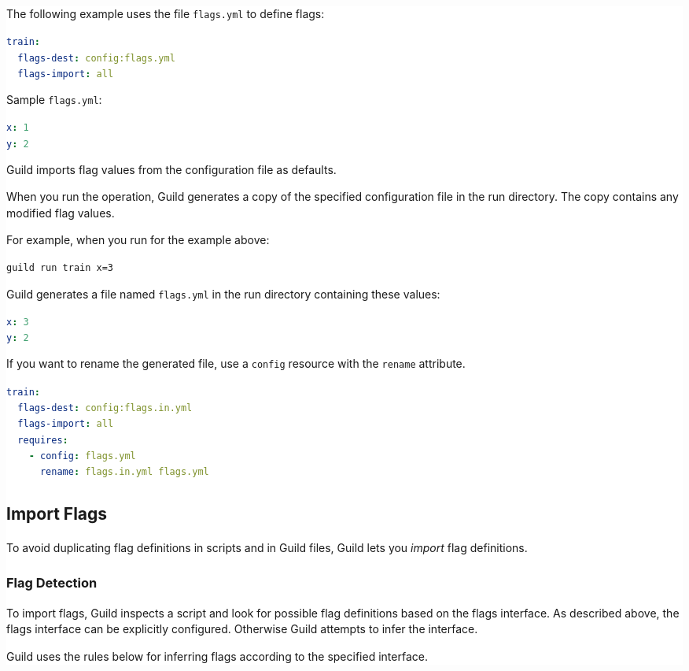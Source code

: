 The following example uses the file `flags.yml` to define flags:

``` yaml
train:
  flags-dest: config:flags.yml
  flags-import: all
```

Sample `flags.yml`:

``` yaml
x: 1
y: 2
```

Guild imports flag values from the configuration file as defaults.

When you run the operation, Guild generates a copy of the specified configuration file in the run directory. The copy contains any modified flag values.

For example, when you run for the example above:

``` command
guild run train x=3
```

Guild generates a file named `flags.yml` in the run directory containing these values:

``` yaml
x: 3
y: 2
```

If you want to rename the generated file, use a `config` resource with the `rename` attribute.

``` yaml
train:
  flags-dest: config:flags.in.yml
  flags-import: all
  requires:
    - config: flags.yml
      rename: flags.in.yml flags.yml
```

## Import Flags

To avoid duplicating flag definitions in scripts and in Guild files, Guild lets you *import* flag definitions.

### Flag Detection

To import flags, Guild inspects a script and look for possible flag definitions based on the flags interface. As described above, the flags interface can be explicitly configured. Otherwise Guild attempts to infer the interface.

Guild uses the rules below for inferring flags according to the specified interface.

<div data-guild-class="terms">
